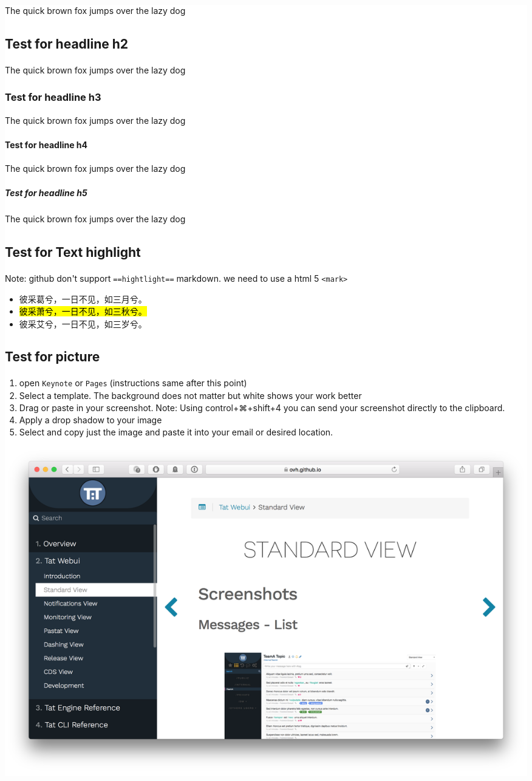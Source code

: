 The quick brown fox jumps over the lazy dog

## Test for headline h2

The quick brown fox jumps over the lazy dog

### Test for headline h3

The quick brown fox jumps over the lazy dog

#### Test for headline h4 

The quick brown fox jumps over the lazy dog

##### Test for headline h5 

The quick brown fox jumps over the lazy dog

## Test for Text highlight

Note: github don't support `==hightlight==` markdown. we need to use a html 5 `<mark>`

* 彼采葛兮，一日不见，如三月兮。
* <mark>彼采萧兮，一日不见，如三秋兮。</mark>
* 彼采艾兮，一日不见，如三岁兮。

## Test for picture

1. open `Keynote` or `Pages` (instructions same after this point)
2. Select a template. The background does not matter but white shows your work better
3. Drag or paste in your screenshot. Note: Using control+⌘+shift+4 you can send your screenshot directly to the clipboard.
4. Apply a drop shadow to your image
5. Select and copy just the image and paste it into your email or desired location.

![My helpful screenshot](/images/showcase/tat.png)
